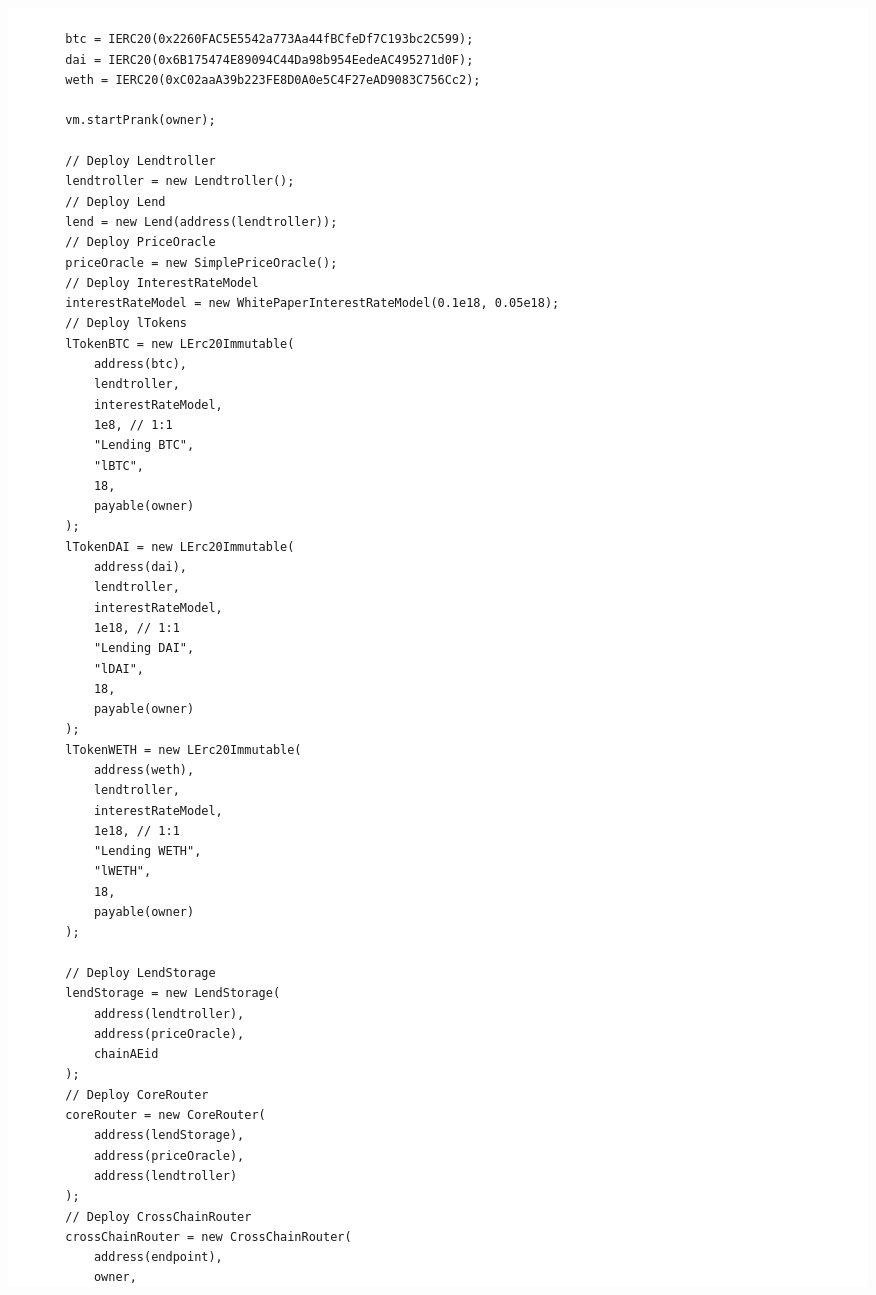 ```solidity

        btc = IERC20(0x2260FAC5E5542a773Aa44fBCfeDf7C193bc2C599);
        dai = IERC20(0x6B175474E89094C44Da98b954EedeAC495271d0F);
        weth = IERC20(0xC02aaA39b223FE8D0A0e5C4F27eAD9083C756Cc2);

        vm.startPrank(owner);

        // Deploy Lendtroller
        lendtroller = new Lendtroller();
        // Deploy Lend
        lend = new Lend(address(lendtroller));
        // Deploy PriceOracle
        priceOracle = new SimplePriceOracle();
        // Deploy InterestRateModel
        interestRateModel = new WhitePaperInterestRateModel(0.1e18, 0.05e18);
        // Deploy lTokens
        lTokenBTC = new LErc20Immutable(
            address(btc),
            lendtroller,
            interestRateModel,
            1e8, // 1:1
            "Lending BTC",
            "lBTC",
            18,
            payable(owner)
        );
        lTokenDAI = new LErc20Immutable(
            address(dai),
            lendtroller,
            interestRateModel,
            1e18, // 1:1
            "Lending DAI",
            "lDAI",
            18,
            payable(owner)
        );
        lTokenWETH = new LErc20Immutable(
            address(weth),
            lendtroller,
            interestRateModel,
            1e18, // 1:1
            "Lending WETH",
            "lWETH",
            18,
            payable(owner)
        );

        // Deploy LendStorage
        lendStorage = new LendStorage(
            address(lendtroller),
            address(priceOracle),
            chainAEid
        );
        // Deploy CoreRouter
        coreRouter = new CoreRouter(
            address(lendStorage),
            address(priceOracle),
            address(lendtroller)
        );
        // Deploy CrossChainRouter
        crossChainRouter = new CrossChainRouter(
            address(endpoint),
            owner,
```